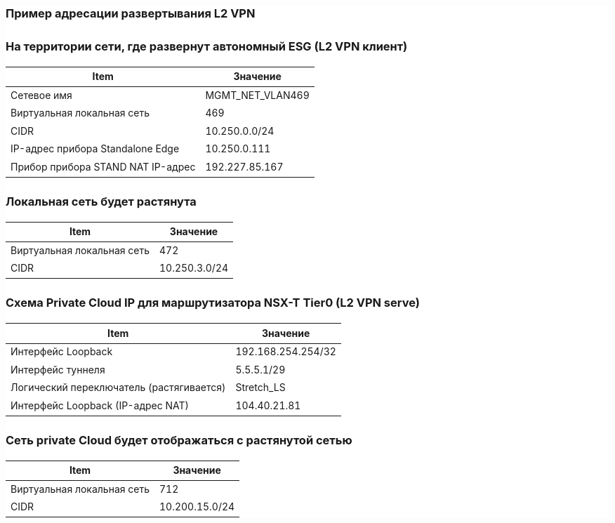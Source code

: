 ### <a name="sample-l2-vpn-deployment-addressing"></a>Пример адресации развертывания L2 VPN

### <a name="on-premises-network-where-the-standalone-esg-l2-vpn-client-is-deployed"></a>На территории сети, где развернут автономный ESG (L2 VPN клиент)

| **Item** | **Значение** |
|------------|-----------------|
| Сетевое имя | MGMT_NET_VLAN469 |
| Виртуальная локальная сеть | 469 |
| CIDR| 10.250.0.0/24 |
| IP-адрес прибора Standalone Edge | 10.250.0.111 |
| Прибор прибора STAND NAT IP-адрес | 192.227.85.167 |

### <a name="on-premises-network-to-be-stretched"></a>Локальная сеть будет растянута

| **Item** | **Значение** |
|------------|-----------------|
| Виртуальная локальная сеть | 472 |
| CIDR| 10.250.3.0/24 |

### <a name="private-cloud-ip-schema-for-nsx-t-tier0-router-l2-vpn-serve"></a>Схема Private Cloud IP для маршрутизатора NSX-T Tier0 (L2 VPN serve)

| **Item** | **Значение** |
|------------|-----------------|
| Интерфейс Loopback | 192.168.254.254/32 |
| Интерфейс туннеля | 5.5.5.1/29 |
| Логический переключатель (растягивается) | Stretch_LS |
| Интерфейс Loopback (IP-адрес NAT) | 104.40.21.81 |

### <a name="private-cloud-network-to-be-mapped-to-the-stretched-network"></a>Сеть private Cloud будет отображаться с растянутой сетью

| **Item** | **Значение** |
|------------|-----------------|
| Виртуальная локальная сеть | 712 |
| CIDR| 10.200.15.0/24 |
